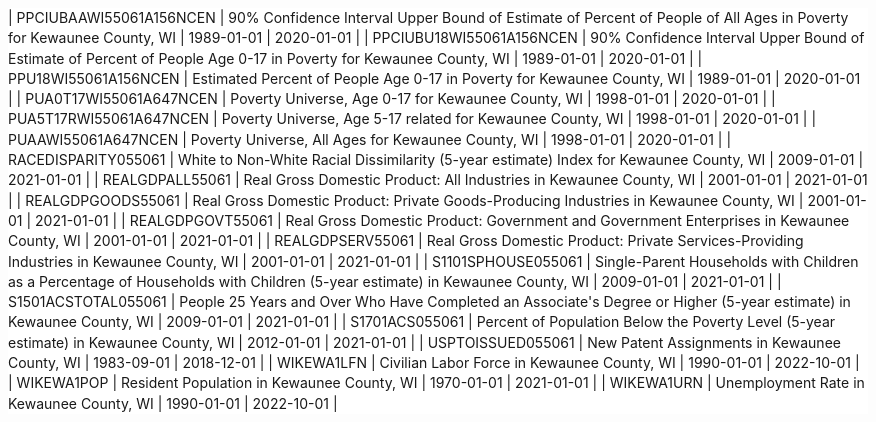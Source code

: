 | PPCIUBAAWI55061A156NCEN   | 90% Confidence Interval Upper Bound of Estimate of Percent of People of All Ages in Poverty for Kewaunee County, WI                                                          | 1989-01-01          | 2020-01-01        |
| PPCIUBU18WI55061A156NCEN  | 90% Confidence Interval Upper Bound of Estimate of Percent of People Age 0-17 in Poverty for Kewaunee County, WI                                                             | 1989-01-01          | 2020-01-01        |
| PPU18WI55061A156NCEN      | Estimated Percent of People Age 0-17 in Poverty for Kewaunee County, WI                                                                                                      | 1989-01-01          | 2020-01-01        |
| PUA0T17WI55061A647NCEN    | Poverty Universe, Age 0-17 for Kewaunee County, WI                                                                                                                           | 1998-01-01          | 2020-01-01        |
| PUA5T17RWI55061A647NCEN   | Poverty Universe, Age 5-17 related for Kewaunee County, WI                                                                                                                   | 1998-01-01          | 2020-01-01        |
| PUAAWI55061A647NCEN       | Poverty Universe, All Ages for Kewaunee County, WI                                                                                                                           | 1998-01-01          | 2020-01-01        |
| RACEDISPARITY055061       | White to Non-White Racial Dissimilarity (5-year estimate) Index for Kewaunee County, WI                                                                                      | 2009-01-01          | 2021-01-01        |
| REALGDPALL55061           | Real Gross Domestic Product: All Industries in Kewaunee County, WI                                                                                                           | 2001-01-01          | 2021-01-01        |
| REALGDPGOODS55061         | Real Gross Domestic Product: Private Goods-Producing Industries in Kewaunee County, WI                                                                                       | 2001-01-01          | 2021-01-01        |
| REALGDPGOVT55061          | Real Gross Domestic Product: Government and Government Enterprises in Kewaunee County, WI                                                                                    | 2001-01-01          | 2021-01-01        |
| REALGDPSERV55061          | Real Gross Domestic Product: Private Services-Providing Industries in Kewaunee County, WI                                                                                    | 2001-01-01          | 2021-01-01        |
| S1101SPHOUSE055061        | Single-Parent Households with Children as a Percentage of Households with Children (5-year estimate) in Kewaunee County, WI                                                  | 2009-01-01          | 2021-01-01        |
| S1501ACSTOTAL055061       | People 25 Years and Over Who Have Completed an Associate's Degree or Higher (5-year estimate) in Kewaunee County, WI                                                         | 2009-01-01          | 2021-01-01        |
| S1701ACS055061            | Percent of Population Below the Poverty Level (5-year estimate) in Kewaunee County, WI                                                                                       | 2012-01-01          | 2021-01-01        |
| USPTOISSUED055061         | New Patent Assignments in Kewaunee County, WI                                                                                                                                | 1983-09-01          | 2018-12-01        |
| WIKEWA1LFN                | Civilian Labor Force in Kewaunee County, WI                                                                                                                                  | 1990-01-01          | 2022-10-01        |
| WIKEWA1POP                | Resident Population in Kewaunee County, WI                                                                                                                                   | 1970-01-01          | 2021-01-01        |
| WIKEWA1URN                | Unemployment Rate in Kewaunee County, WI                                                                                                                                     | 1990-01-01          | 2022-10-01        |